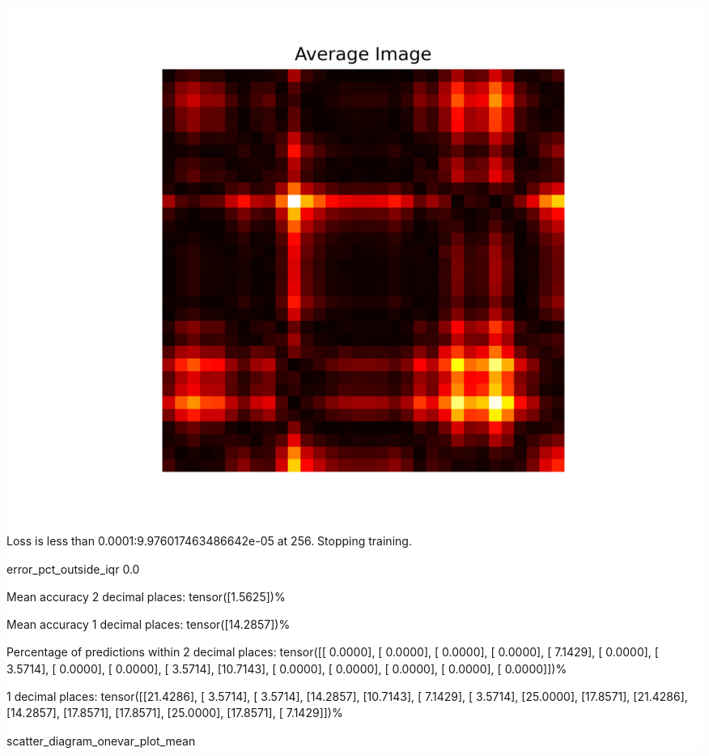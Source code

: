 ![Example Plot](brute_force_images/image_664498.png)Loss is less than 0.0001:9.976017463486642e-05 at 256. Stopping training.<p>error_pct_outside_iqr 0.0<p>Mean accuracy 2 decimal places: tensor([1.5625])% <p>                Mean accuracy 1 decimal places: tensor([14.2857])% <p>                 Percentage of predictions within 2 decimal places: tensor([[ 0.0000],
        [ 0.0000],
        [ 0.0000],
        [ 0.0000],
        [ 7.1429],
        [ 0.0000],
        [ 3.5714],
        [ 0.0000],
        [ 0.0000],
        [ 3.5714],
        [10.7143],
        [ 0.0000],
        [ 0.0000],
        [ 0.0000],
        [ 0.0000],
        [ 0.0000]])% <p>                     1 decimal places: tensor([[21.4286],
        [ 3.5714],
        [ 3.5714],
        [14.2857],
        [10.7143],
        [ 7.1429],
        [ 3.5714],
        [25.0000],
        [17.8571],
        [21.4286],
        [14.2857],
        [17.8571],
        [17.8571],
        [25.0000],
        [17.8571],
        [ 7.1429]])%<p>scatter_diagram_onevar_plot_mean<p>